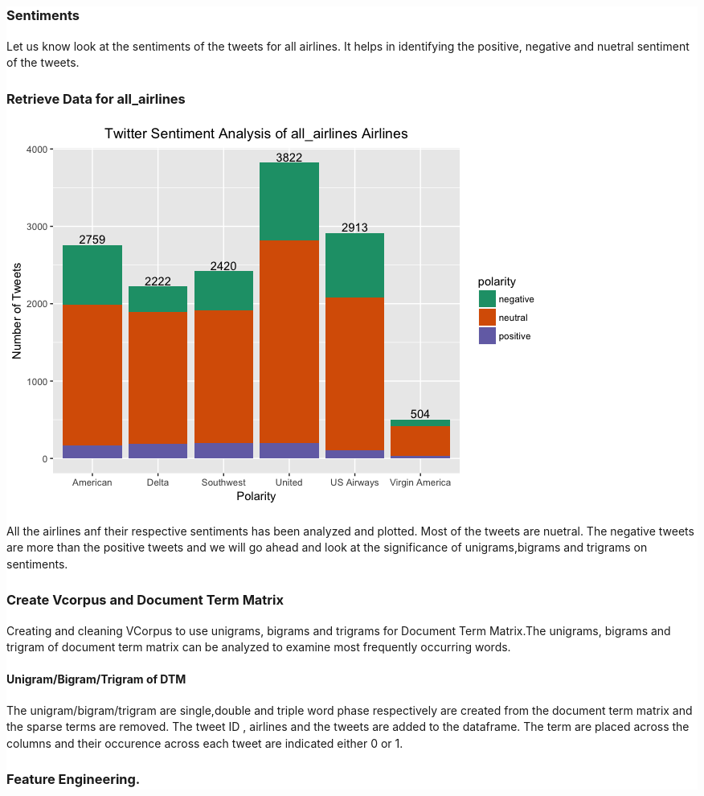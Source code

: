 ### Sentiments

Let us know look at the sentiments of the tweets for all airlines. It helps in identifying the positive, negative and nuetral sentiment of the tweets.

### Retrieve Data for all\_airlines

![](Final_Capstone_Project_Submission__files/figure-markdown_github/all_airlines%20Sentiment-1.png)

All the airlines anf their respective sentiments has been analyzed and plotted. Most of the tweets are nuetral. The negative tweets are more than the positive tweets and we will go ahead and look at the significance of unigrams,bigrams and trigrams on sentiments.

### Create Vcorpus and Document Term Matrix

Creating and cleaning VCorpus to use unigrams, bigrams and trigrams for Document Term Matrix.The unigrams, bigrams and trigram of document term matrix can be analyzed to examine most frequently occurring words.

#### Unigram/Bigram/Trigram of DTM

The unigram/bigram/trigram are single,double and triple word phase respectively are created from the document term matrix and the sparse terms are removed. The tweet ID , airlines and the tweets are added to the dataframe. The term are placed across the columns and their occurence across each tweet are indicated either 0 or 1.

### Feature Engineering.
